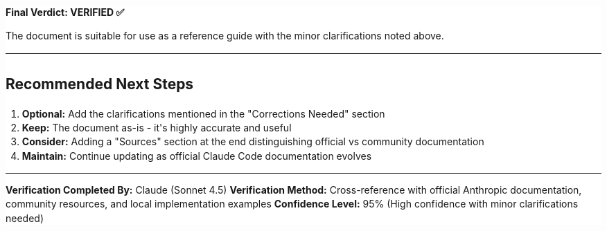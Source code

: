 **Final Verdict: VERIFIED ✅**

The document is suitable for use as a reference guide with the minor clarifications noted above.

---

## Recommended Next Steps

1. **Optional:** Add the clarifications mentioned in the "Corrections Needed" section
2. **Keep:** The document as-is - it's highly accurate and useful
3. **Consider:** Adding a "Sources" section at the end distinguishing official vs community documentation
4. **Maintain:** Continue updating as official Claude Code documentation evolves

---

**Verification Completed By:** Claude (Sonnet 4.5)
**Verification Method:** Cross-reference with official Anthropic documentation, community resources, and local implementation examples
**Confidence Level:** 95% (High confidence with minor clarifications needed)
